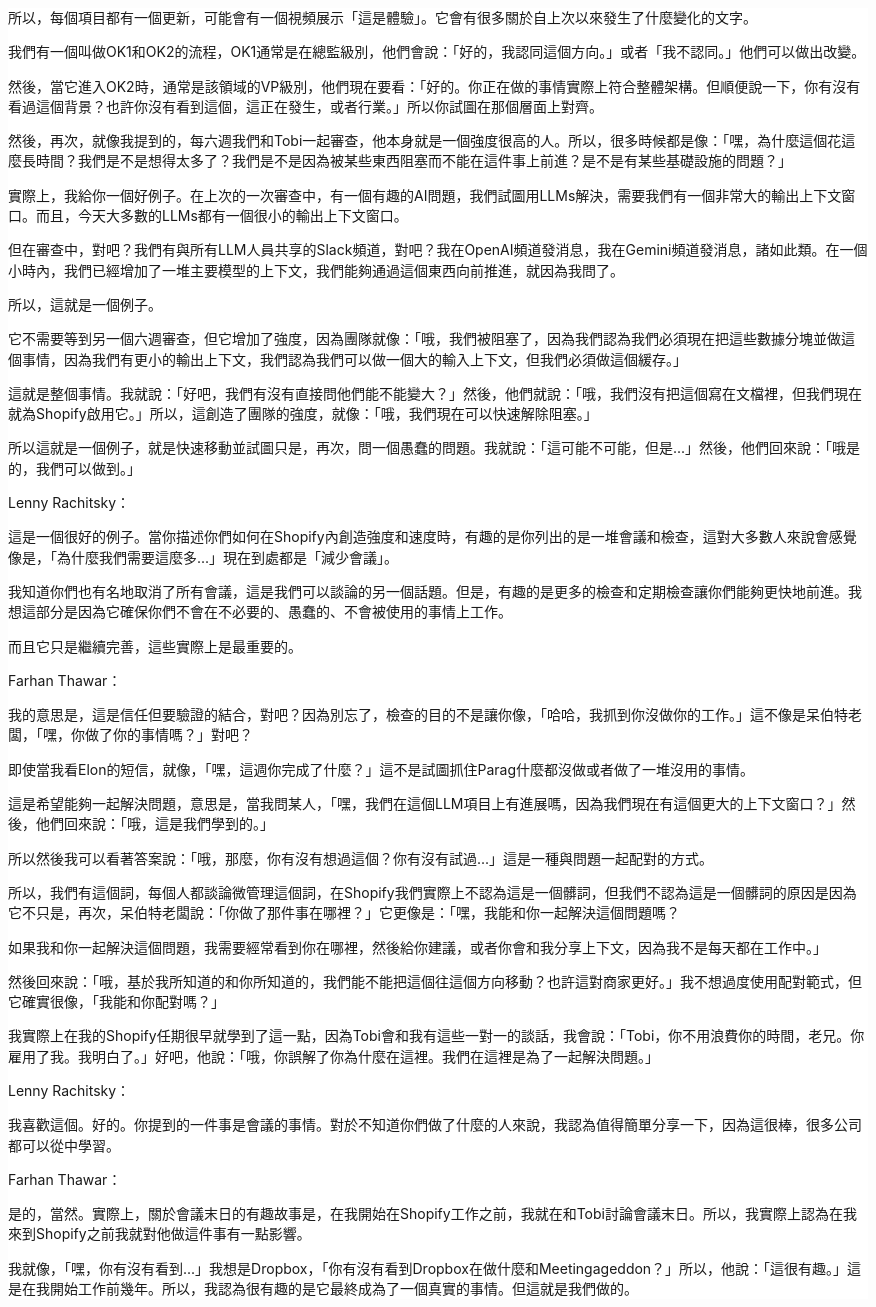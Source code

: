 所以，每個項目都有一個更新，可能會有一個視頻展示「這是體驗」。它會有很多關於自上次以來發生了什麼變化的文字。

我們有一個叫做OK1和OK2的流程，OK1通常是在總監級別，他們會說：「好的，我認同這個方向。」或者「我不認同。」他們可以做出改變。

然後，當它進入OK2時，通常是該領域的VP級別，他們現在要看：「好的。你正在做的事情實際上符合整體架構。但順便說一下，你有沒有看過這個背景？也許你沒有看到這個，這正在發生，或者行業。」所以你試圖在那個層面上對齊。

然後，再次，就像我提到的，每六週我們和Tobi一起審查，他本身就是一個強度很高的人。所以，很多時候都是像：「嘿，為什麼這個花這麼長時間？我們是不是想得太多了？我們是不是因為被某些東西阻塞而不能在這件事上前進？是不是有某些基礎設施的問題？」

實際上，我給你一個好例子。在上次的一次審查中，有一個有趣的AI問題，我們試圖用LLMs解決，需要我們有一個非常大的輸出上下文窗口。而且，今天大多數的LLMs都有一個很小的輸出上下文窗口。

但在審查中，對吧？我們有與所有LLM人員共享的Slack頻道，對吧？我在OpenAI頻道發消息，我在Gemini頻道發消息，諸如此類。在一個小時內，我們已經增加了一堆主要模型的上下文，我們能夠通過這個東西向前推進，就因為我問了。

所以，這就是一個例子。

它不需要等到另一個六週審查，但它增加了強度，因為團隊就像：「哦，我們被阻塞了，因為我們認為我們必須現在把這些數據分塊並做這個事情，因為我們有更小的輸出上下文，我們認為我們可以做一個大的輸入上下文，但我們必須做這個緩存。」

這就是整個事情。我就說：「好吧，我們有沒有直接問他們能不能變大？」然後，他們就說：「哦，我們沒有把這個寫在文檔裡，但我們現在就為Shopify啟用它。」所以，這創造了團隊的強度，就像：「哦，我們現在可以快速解除阻塞。」

所以這就是一個例子，就是快速移動並試圖只是，再次，問一個愚蠢的問題。我就說：「這可能不可能，但是...」然後，他們回來說：「哦是的，我們可以做到。」

Lenny Rachitsky：

這是一個很好的例子。當你描述你們如何在Shopify內創造強度和速度時，有趣的是你列出的是一堆會議和檢查，這對大多數人來說會感覺像是，「為什麼我們需要這麼多...」現在到處都是「減少會議」。

我知道你們也有名地取消了所有會議，這是我們可以談論的另一個話題。但是，有趣的是更多的檢查和定期檢查讓你們能夠更快地前進。我想這部分是因為它確保你們不會在不必要的、愚蠢的、不會被使用的事情上工作。

而且它只是繼續完善，這些實際上是最重要的。

Farhan Thawar：

我的意思是，這是信任但要驗證的結合，對吧？因為別忘了，檢查的目的不是讓你像，「哈哈，我抓到你沒做你的工作。」這不像是呆伯特老闆，「嘿，你做了你的事情嗎？」對吧？

即使當我看Elon的短信，就像，「嘿，這週你完成了什麼？」這不是試圖抓住Parag什麼都沒做或者做了一堆沒用的事情。

這是希望能夠一起解決問題，意思是，當我問某人，「嘿，我們在這個LLM項目上有進展嗎，因為我們現在有這個更大的上下文窗口？」然後，他們回來說：「哦，這是我們學到的。」

所以然後我可以看著答案說：「哦，那麼，你有沒有想過這個？你有沒有試過...」這是一種與問題一起配對的方式。

所以，我們有這個詞，每個人都談論微管理這個詞，在Shopify我們實際上不認為這是一個髒詞，但我們不認為這是一個髒詞的原因是因為它不只是，再次，呆伯特老闆說：「你做了那件事在哪裡？」它更像是：「嘿，我能和你一起解決這個問題嗎？

如果我和你一起解決這個問題，我需要經常看到你在哪裡，然後給你建議，或者你會和我分享上下文，因為我不是每天都在工作中。」

然後回來說：「哦，基於我所知道的和你所知道的，我們能不能把這個往這個方向移動？也許這對商家更好。」我不想過度使用配對範式，但它確實很像，「我能和你配對嗎？」

我實際上在我的Shopify任期很早就學到了這一點，因為Tobi會和我有這些一對一的談話，我會說：「Tobi，你不用浪費你的時間，老兄。你雇用了我。我明白了。」好吧，他說：「哦，你誤解了你為什麼在這裡。我們在這裡是為了一起解決問題。」

Lenny Rachitsky：

我喜歡這個。好的。你提到的一件事是會議的事情。對於不知道你們做了什麼的人來說，我認為值得簡單分享一下，因為這很棒，很多公司都可以從中學習。

Farhan Thawar：

是的，當然。實際上，關於會議末日的有趣故事是，在我開始在Shopify工作之前，我就在和Tobi討論會議末日。所以，我實際上認為在我來到Shopify之前我就對他做這件事有一點影響。

我就像，「嘿，你有沒有看到...」我想是Dropbox，「你有沒有看到Dropbox在做什麼和Meetingageddon？」所以，他說：「這很有趣。」這是在我開始工作前幾年。所以，我認為很有趣的是它最終成為了一個真實的事情。但這就是我們做的。
